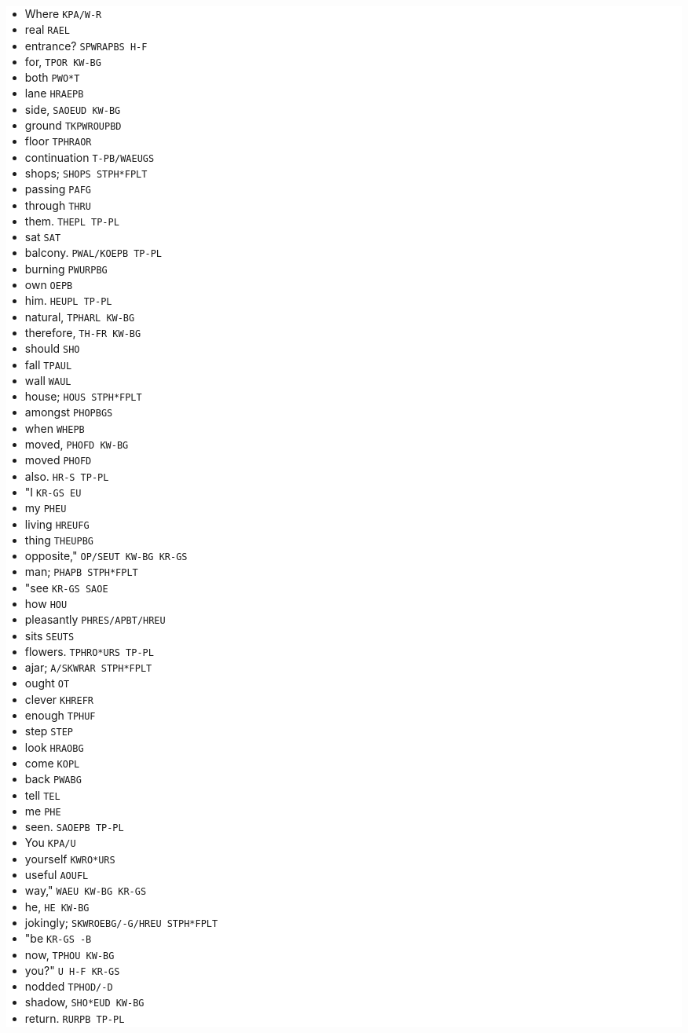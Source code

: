 * Where `KPA/W-R`
* real `RAEL`
* entrance? `SPWRAPBS H-F`
* for, `TPOR KW-BG`
* both `PWO*T`
* lane `HRAEPB`
* side, `SAOEUD KW-BG`
* ground `TKPWROUPBD`
* floor `TPHRAOR`
* continuation `T-PB/WAEUGS`
* shops; `SHOPS STPH*FPLT`
* passing `PAFG`
* through `THRU`
* them. `THEPL TP-PL`
* sat `SAT`
* balcony. `PWAL/KOEPB TP-PL`
* burning `PWURPBG`
* own `OEPB`
* him. `HEUPL TP-PL`
* natural, `TPHARL KW-BG`
* therefore, `TH-FR KW-BG`
* should `SHO`
* fall `TPAUL`
* wall `WAUL`
* house; `HOUS STPH*FPLT`
* amongst `PHOPBGS`
* when `WHEPB`
* moved, `PHOFD KW-BG`
* moved `PHOFD`
* also. `HR-S TP-PL`
* "I `KR-GS EU`
* my `PHEU`
* living `HREUFG`
* thing `THEUPBG`
* opposite," `OP/SEUT KW-BG KR-GS`
* man; `PHAPB STPH*FPLT`
* "see `KR-GS SAOE`
* how `HOU`
* pleasantly `PHRES/APBT/HREU`
* sits `SEUTS`
* flowers. `TPHRO*URS TP-PL`
* ajar; `A/SKWRAR STPH*FPLT`
* ought `OT`
* clever `KHREFR`
* enough `TPHUF`
* step `STEP`
* look `HRAOBG`
* come `KOPL`
* back `PWABG`
* tell `TEL`
* me `PHE`
* seen. `SAOEPB TP-PL`
* You `KPA/U`
* yourself `KWRO*URS`
* useful `AOUFL`
* way," `WAEU KW-BG KR-GS`
* he, `HE KW-BG`
* jokingly; `SKWROEBG/-G/HREU STPH*FPLT`
* "be `KR-GS -B`
* now, `TPHOU KW-BG`
* you?" `U H-F KR-GS`
* nodded `TPHOD/-D`
* shadow, `SHO*EUD KW-BG`
* return. `RURPB TP-PL`